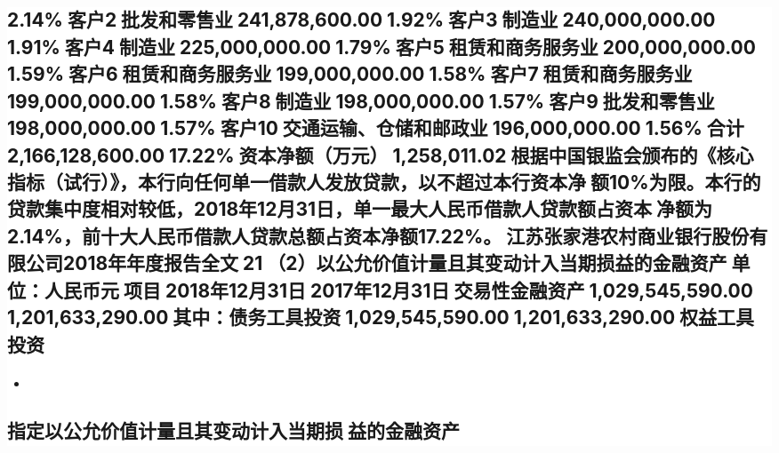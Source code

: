2.14%
客户2
批发和零售业
241,878,600.00
1.92%
客户3
制造业
240,000,000.00
1.91%
客户4
制造业
225,000,000.00
1.79%
客户5
租赁和商务服务业
200,000,000.00
1.59%
客户6
租赁和商务服务业
199,000,000.00
1.58%
客户7
租赁和商务服务业
199,000,000.00
1.58%
客户8
制造业
198,000,000.00
1.57%
客户9
批发和零售业
198,000,000.00
1.57%
客户10
交通运输、仓储和邮政业
196,000,000.00
1.56%
合计
2,166,128,600.00
17.22%
资本净额（万元）
1,258,011.02
根据中国银监会颁布的《核心指标（试行）》，本行向任何单一借款人发放贷款，以不超过本行资本净
额10%为限。本行的贷款集中度相对较低，2018年12月31日，单一最大人民币借款人贷款额占资本
净额为2.14%，前十大人民币借款人贷款总额占资本净额17.22%。
江苏张家港农村商业银行股份有限公司2018年年度报告全文
21
（2）以公允价值计量且其变动计入当期损益的金融资产
单位：人民币元
项目
2018年12月31日
2017年12月31日
交易性金融资产
1,029,545,590.00
1,201,633,290.00
其中：债务工具投资
1,029,545,590.00
1,201,633,290.00
权益工具投资
-
-
指定以公允价值计量且其变动计入当期损
益的金融资产
-